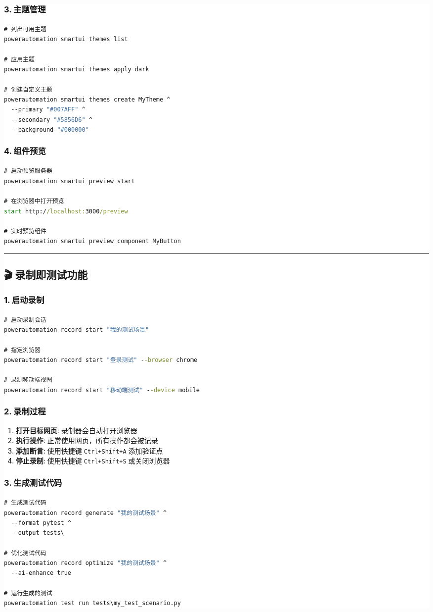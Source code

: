 ### **3. 主题管理**
```cmd
# 列出可用主题
powerautomation smartui themes list

# 应用主题
powerautomation smartui themes apply dark

# 创建自定义主题
powerautomation smartui themes create MyTheme ^
  --primary "#007AFF" ^
  --secondary "#5856D6" ^
  --background "#000000"
```

### **4. 组件预览**
```cmd
# 启动预览服务器
powerautomation smartui preview start

# 在浏览器中打开预览
start http://localhost:3000/preview

# 实时预览组件
powerautomation smartui preview component MyButton
```

---

## 🎬 **录制即测试功能**

### **1. 启动录制**
```cmd
# 启动录制会话
powerautomation record start "我的测试场景"

# 指定浏览器
powerautomation record start "登录测试" --browser chrome

# 录制移动端视图
powerautomation record start "移动端测试" --device mobile
```

### **2. 录制过程**
1. **打开目标网页**: 录制器会自动打开浏览器
2. **执行操作**: 正常使用网页，所有操作都会被记录
3. **添加断言**: 使用快捷键 `Ctrl+Shift+A` 添加验证点
4. **停止录制**: 使用快捷键 `Ctrl+Shift+S` 或关闭浏览器

### **3. 生成测试代码**
```cmd
# 生成测试代码
powerautomation record generate "我的测试场景" ^
  --format pytest ^
  --output tests\

# 优化测试代码
powerautomation record optimize "我的测试场景" ^
  --ai-enhance true

# 运行生成的测试
powerautomation test run tests\my_test_scenario.py
```